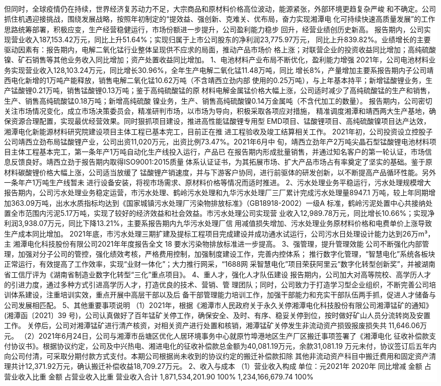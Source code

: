 但同时，全球疫情仍在持续，世界经济复苏动力不足，大宗商品和原材料价格高位波动，能源紧张，外部环境更趋复杂严峻
和不确定。公司抓住机遇迎接挑战，围绕发展战略，按照年初制定的“提效益、强创新、克难关、优布局，奋力实现湘潭电
化可持续快速高质量发展”的工作思路统筹部署，积极应变，生产经营稳健运行，市场份额进一步提升，公司盈利能力稳步
回升，经营业绩创历史新高。
报告期内，公司实现营业收入187,153.42万元，同比上升51.64%；实现归属于上市公司股东的净利润23,775.97万元，
同比上升839.82%。业绩增长的主要驱动因素有：报告期内，电解二氧化锰行业整体呈现供不应求的局面，推动产品市场价
格上涨；对联营企业的投资收益同比增加；高纯硫酸镍、矿石销售等其他业务收入同比增加；资产处置收益同比增加。
1、电池材料产业布局不断优化，盈利能力增强
2021年，公司电池材料业务实现营业收入128,103.24万元，同比增长30.96%，全年生产电解二氧化锰11.48万吨，同比
增长8%，产量增加主要系报告期内子公司靖西电化新增的1万吨产能释放，销售电解二氧化锰10.62万吨（不含靖西立劲内部
使用的0.25万吨），与上年基本持平；新增锰酸锂业务，生产锰酸锂0.21万吨，销售锰酸锂0.13万吨；鉴于高纯硫酸锰的原
材料电解金属锰价格大幅上涨，公司适时减少了高纯硫酸锰的生产和销售，生产、销售高纯硫酸锰0.18万吨；新增高纯硫酸
镍业务，生产、销售高纯硫酸镍0.14万金属吨（不含代加工的数量）。
报告期内，公司密切关注市场情况变化，成立市场决策委员会，精准研判市场，以市场为导向，积极采取各项应对措施，
精准调度湘潭和靖西两大生产基地，确保资源合理配置，实现最优经营效果。同时狠抓项目建设，推进高性能锰酸锂专用型
EMD项目、锰酸锂项目、高纯硫酸镍项目达产达效，湘潭电化新能源材料研究院建设项目主体工程已基本完工，目前正在推
进工程验收及竣工结算相关工作。
2021年初，公司投资设立控股子公司靖西立劲布局锰酸锂产业，公司出资11,020万元，出资比例73.47%。2021年6月中
旬，靖西立劲年产2万吨尖晶石型锰酸锂电池材料项目主体工程基本完工，第一条年产1万吨自动化生产线投入运行，产品已
在报告期内形成批量销售，并通过知名客户的第一轮认证，市场信息反馈良好。靖西立劲于报告期内取得ISO9001:2015质量
体系认证证书，为其拓展市场、扩大产品市场占有率奠定了坚实的基础。鉴于原材料碳酸锂价格大幅上涨，公司适当放缓了
锰酸锂产销速度，并与下游客户协同，进行前驱体的研发创新，以不断提高产品循环性能。另外一条年产1万吨生产线暂未
进行设备安装，将视市场需求、原材料价格等情况而适时推进。
2、污水处理业务平稳运行，污水处理规模增大
报告期内，公司污水处理业务稳定运营，市污水处理、鹤岭污水处理和九华污水处理厂三厂累计完成污水处理量8947.1
万吨，较上年同期增加363.09万吨，出水水质指标均达到《国家城镇污水处理厂污染物排放标准》（GB18918-2002）一级A
标准，鹤岭污泥处置中心共接纳处置全市范围内污泥5.17万吨，实现了较好的经济效益和社会效益。市污水处理公司实现营
业收入12,989.78万元，同比增长10.66%；实现净利润3,938.07万元，同比下降13.21%，主要系报告期内九华污水处理厂信
用减值损失增加、污水处理业务原材料价格和电费单价上涨导致生产成本同比增加。
2021年底，市污水处理三期扩建及提标工程项目完成建设并成功通水试运行，公司污水日处理设计能力达到26万m³，主
湘潭电化科技股份有限公司2021年年度报告全文
18
要水污染物排放标准进一步提高。
3、强管理，提升管理效能
公司不断强化内部管理，加强对分子公司的管控，强化绩效考核，严格费用控制，加强制度建设工作，完善内控体系；
推行数字化管理，“智慧电化”系统各板块正常运行，有效提高了工作效率，实现“业财一体化”；大力推行网采，“1688网
采智慧电化”项目荣获阿里云“数字化转型创新奖”，并被湖南省工信厅评为《湖南省制造业数字化转型“三化”重点项目》。
4、重人才，强化人才队伍建设
报告期内，公司加大对高等院校、高学历人才的引进力度，通过多种方式引进高学历人才，打造优良的技术、营销、管
理团队；同时，公司致力于打造学习型企业组织，不断完善公司培训体系建设，注重培训实效，重点开展中高层干部以及后
备干部管理能力培训工作，加强干部能力和充实干部队伍两手抓，促进人才储备与公司发展相匹配。
5、其他重要事项说明
（1）2021年，根据《湘潭市人民政府关于永久关停湘潭电化科技股份有限公司湘潭锰矿的通知》(湘潭函〔2021〕39
号)，公司认真做好了百年锰矿关停工作，确保安全、及时、有序、稳妥关停到位，按时做好矿山人员分流转岗及安置工作。
关停后，公司对湘潭锰矿进行清产核资，对相关资产进行处置和核销，湘潭锰矿关停发生非流动资产损毁报废损失共
11,646.06万元。
（2）2021年6月24日，公司与湘潭市岳塘区优化人居环境事务中心就原竹埠港地区生产厂区搬迁事项签署了《湘潭电化
征收补偿款支付协议书》。根据协议约定，公司及中兴热电、湘进电化的征收补偿款总金额为40,081.19万元，余款31,081.19
万元未付，协议签订后五年内向公司付清，可采取分期付款方式支付。本期公司根据尚未收到的协议约定的搬迁补偿款扣除
其他非流动资产科目中搬迁费用和固定资产清理共计12,371.92万元，确认搬迁补偿收益18,709.27万元。
2、收入与成本
（1）营业收入构成
单位：元2021年
2020年
同比增减
金额
占营业收入比重
金额
占营业收入比重
营业收入合计
1,871,534,201.90
100%
1,234,166,679.74
100%